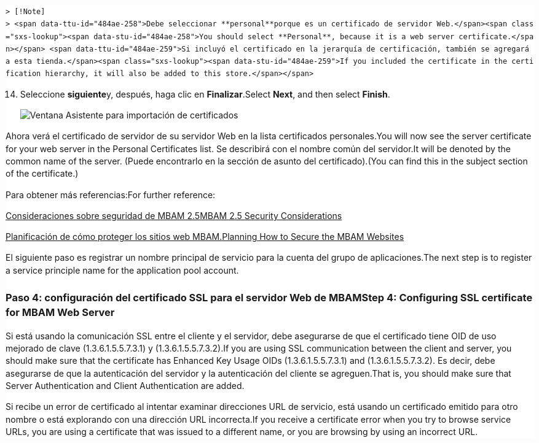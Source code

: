     > [!Note]
    > <span data-ttu-id="484ae-258">Debe seleccionar **personal**porque es un certificado de servidor Web.</span><span class="sxs-lookup"><span data-stu-id="484ae-258">You should select **Personal**, because it is a web server certificate.</span></span> <span data-ttu-id="484ae-259">Si incluyó el certificado en la jerarquía de certificación, también se agregará a esta tienda.</span><span class="sxs-lookup"><span data-stu-id="484ae-259">If you included the certificate in the certification hierarchy, it will also be added to this store.</span></span>
 
14. <span data-ttu-id="484ae-260">Seleccione **siguiente**y, después, haga clic en **Finalizar**.</span><span class="sxs-lookup"><span data-stu-id="484ae-260">Select **Next**, and then select **Finish**.</span></span>

    ![Ventana Asistente para importación de certificados](images/deploying-MBAM-14.png)

<span data-ttu-id="484ae-262">Ahora verá el certificado de servidor de su servidor Web en la lista certificados personales.</span><span class="sxs-lookup"><span data-stu-id="484ae-262">You will now see the server certificate for your web server in the Personal Certificates list.</span></span> <span data-ttu-id="484ae-263">Se describirá con el nombre común del servidor.</span><span class="sxs-lookup"><span data-stu-id="484ae-263">It will be denoted by the common name of the server.</span></span> <span data-ttu-id="484ae-264">(Puede encontrarlo en la sección de asunto del certificado).</span><span class="sxs-lookup"><span data-stu-id="484ae-264">(You can find this in the subject section of the certificate.)</span></span>

<span data-ttu-id="484ae-265">Para obtener más referencias:</span><span class="sxs-lookup"><span data-stu-id="484ae-265">For further reference:</span></span>

[<span data-ttu-id="484ae-266">Consideraciones sobre seguridad de MBAM 2.5</span><span class="sxs-lookup"><span data-stu-id="484ae-266">MBAM 2.5 Security Considerations</span></span>](https://docs.microsoft.com/microsoft-desktop-optimization-pack/mbam-v25/mbam-25-security-considerations)

[<span data-ttu-id="484ae-267">Planificación de cómo proteger los sitios web MBAM.</span><span class="sxs-lookup"><span data-stu-id="484ae-267">Planning How to Secure the MBAM Websites</span></span>](https://docs.microsoft.com/microsoft-desktop-optimization-pack/mbam-v25/planning-how-to-secure-the-mbam-websites)

<span data-ttu-id="484ae-268">El siguiente paso es registrar un nombre principal de servicio para la cuenta del grupo de aplicaciones.</span><span class="sxs-lookup"><span data-stu-id="484ae-268">The next step is to register a service principle name for the application pool account.</span></span>

### <span data-ttu-id="484ae-269">Paso 4: configuración del certificado SSL para el servidor Web de MBAM</span><span class="sxs-lookup"><span data-stu-id="484ae-269">Step 4: Configuring SSL certificate for MBAM Web Server</span></span>

<span data-ttu-id="484ae-270">Si está usando la comunicación SSL entre el cliente y el servidor, debe asegurarse de que el certificado tiene OID de uso mejorado de clave (1.3.6.1.5.5.7.3.1) y (1.3.6.1.5.5.7.3.2).</span><span class="sxs-lookup"><span data-stu-id="484ae-270">If you are using SSL communication between the client and server, you should make sure that the certificate has Enhanced Key Usage OIDs (1.3.6.1.5.5.7.3.1) and (1.3.6.1.5.5.7.3.2).</span></span> <span data-ttu-id="484ae-271">Es decir, debe asegurarse de que la autenticación del servidor y la autenticación del cliente se agreguen.</span><span class="sxs-lookup"><span data-stu-id="484ae-271">That is, you should make sure that Server Authentication and Client Authentication are added.</span></span>

<span data-ttu-id="484ae-272">Si recibe un error de certificado al intentar examinar direcciones URL de servicio, está usando un certificado emitido para otro nombre o está explorando con una dirección URL incorrecta.</span><span class="sxs-lookup"><span data-stu-id="484ae-272">If you receive a certificate error when you try to browse service URLs, you are using a certificate that was issued to a different name, or you are browsing by using an incorrect URL.</span></span>
